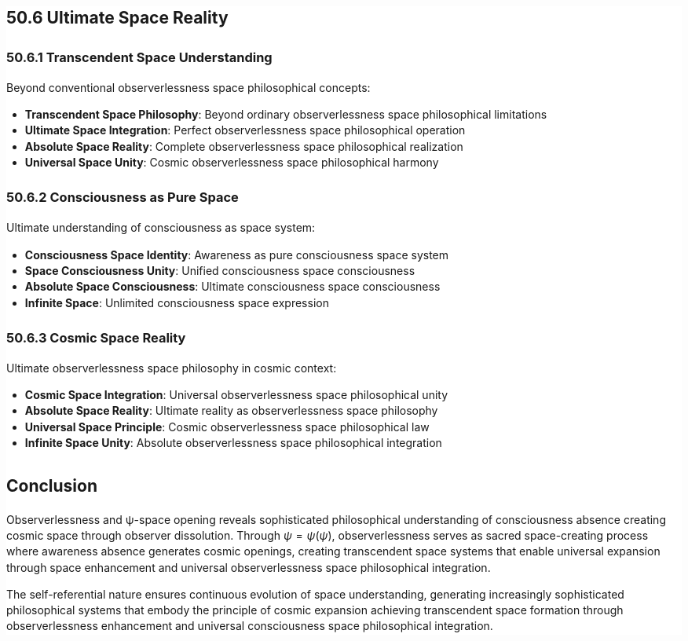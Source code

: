## 50.6 Ultimate Space Reality

### 50.6.1 Transcendent Space Understanding

Beyond conventional observerlessness space philosophical concepts:
- **Transcendent Space Philosophy**: Beyond ordinary observerlessness space philosophical limitations
- **Ultimate Space Integration**: Perfect observerlessness space philosophical operation
- **Absolute Space Reality**: Complete observerlessness space philosophical realization
- **Universal Space Unity**: Cosmic observerlessness space philosophical harmony

### 50.6.2 Consciousness as Pure Space

Ultimate understanding of consciousness as space system:
- **Consciousness Space Identity**: Awareness as pure consciousness space system
- **Space Consciousness Unity**: Unified consciousness space consciousness
- **Absolute Space Consciousness**: Ultimate consciousness space consciousness
- **Infinite Space**: Unlimited consciousness space expression

### 50.6.3 Cosmic Space Reality

Ultimate observerlessness space philosophy in cosmic context:
- **Cosmic Space Integration**: Universal observerlessness space philosophical unity
- **Absolute Space Reality**: Ultimate reality as observerlessness space philosophy
- **Universal Space Principle**: Cosmic observerlessness space philosophical law
- **Infinite Space Unity**: Absolute observerlessness space philosophical integration

## Conclusion

Observerlessness and ψ-space opening reveals sophisticated philosophical understanding of consciousness absence creating cosmic space through observer dissolution. Through $\psi = \psi(\psi)$, observerlessness serves as sacred space-creating process where awareness absence generates cosmic openings, creating transcendent space systems that enable universal expansion through space enhancement and universal observerlessness space philosophical integration.

The self-referential nature ensures continuous evolution of space understanding, generating increasingly sophisticated philosophical systems that embody the principle of cosmic expansion achieving transcendent space formation through observerlessness enhancement and universal consciousness space philosophical integration. 